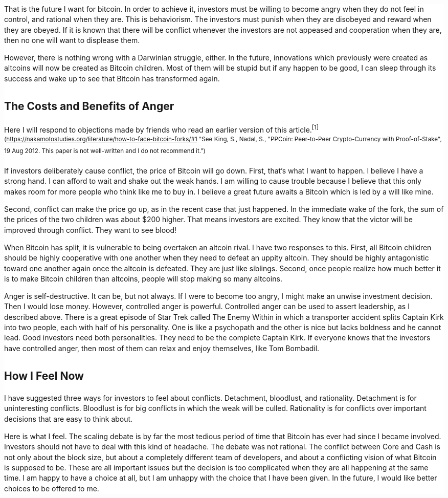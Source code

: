 That is the future I want for bitcoin. In order to achieve it, investors must be willing to become angry when they do not feel in control, and rational when they are. This is behaviorism. The investors must punish when they are disobeyed and reward when they are obeyed. If it is known that there will be conflict whenever the investors are not appeased and cooperation when they are, then no one will want to displease them.

However, there is nothing wrong with a Darwinian struggle, either. In the future, innovations which previously were created as altcoins will now be created as Bitcoin children. Most of them will be stupid but if any happen to be good, I can sleep through its success and wake up to see that Bitcoin has transformed again.

## The Costs and Benefits of Anger

Here I will respond to objections made by friends who read an earlier version of this article.<sup>[1](https://nakamotostudies.org/literature/how-to-face-bitcoin-forks/#1 "See King, S., Nadal, S., "PPCoin: Peer-to-Peer Crypto-Currency with Proof-of-Stake", 19 Aug 2012\. This paper is not well-written and I do not recommend it.")</sup>

If investors deliberately cause conflict, the price of Bitcoin will go down. First, that’s what I want to happen. I believe I have a strong hand. I can afford to wait and shake out the weak hands. I am willing to cause trouble because I believe that this only makes room for more people who think like me to buy in. I believe a great future awaits a Bitcoin which is led by a will like mine.

Second, conflict can make the price go up, as in the recent case that just happened. In the immediate wake of the fork, the sum of the prices of the two children was about $200 higher. That means investors are excited. They know that the victor will be improved through conflict. They want to see blood!

When Bitcoin has split, it is vulnerable to being overtaken an altcoin rival. I have two responses to this. First, all Bitcoin children should be highly cooperative with one another when they need to defeat an uppity altcoin. They should be highly antagonistic toward one another again once the altcoin is defeated. They are just like siblings. Second, once people realize how much better it is to make Bitcoin children than altcoins, people will stop making so many altcoins.

Anger is self-destructive. It can be, but not always. If I were to become too angry, I might make an unwise investment decision. Then I would lose money. However, controlled anger is powerful. Controlled anger can be used to assert leadership, as I described above. There is a great episode of Star Trek called The Enemy Within in which a transporter accident splits Captain Kirk into two people, each with half of his personality. One is like a psychopath and the other is nice but lacks boldness and he cannot lead. Good investors need both personalities. They need to be the complete Captain Kirk. If everyone knows that the investors have controlled anger, then most of them can relax and enjoy themselves, like Tom Bombadil.

## How I Feel Now

I have suggested three ways for investors to feel about conflicts. Detachment, bloodlust, and rationality. Detachment is for uninteresting conflicts. Bloodlust is for big conflicts in which the weak will be culled. Rationality is for conflicts over important decisions that are easy to think about.

Here is what I feel. The scaling debate is by far the most tedious period of time that Bitcoin has ever had since I became involved. Investors should not have to deal with this kind of headache. The debate was not rational. The conflict between Core and Cash is not only about the block size, but about a completely different team of developers, and about a conflicting vision of what Bitcoin is supposed to be. These are all important issues but the decision is too complicated when they are all happening at the same time. I am happy to have a choice at all, but I am unhappy with the choice that I have been given. In the future, I would like better choices to be offered to me.
